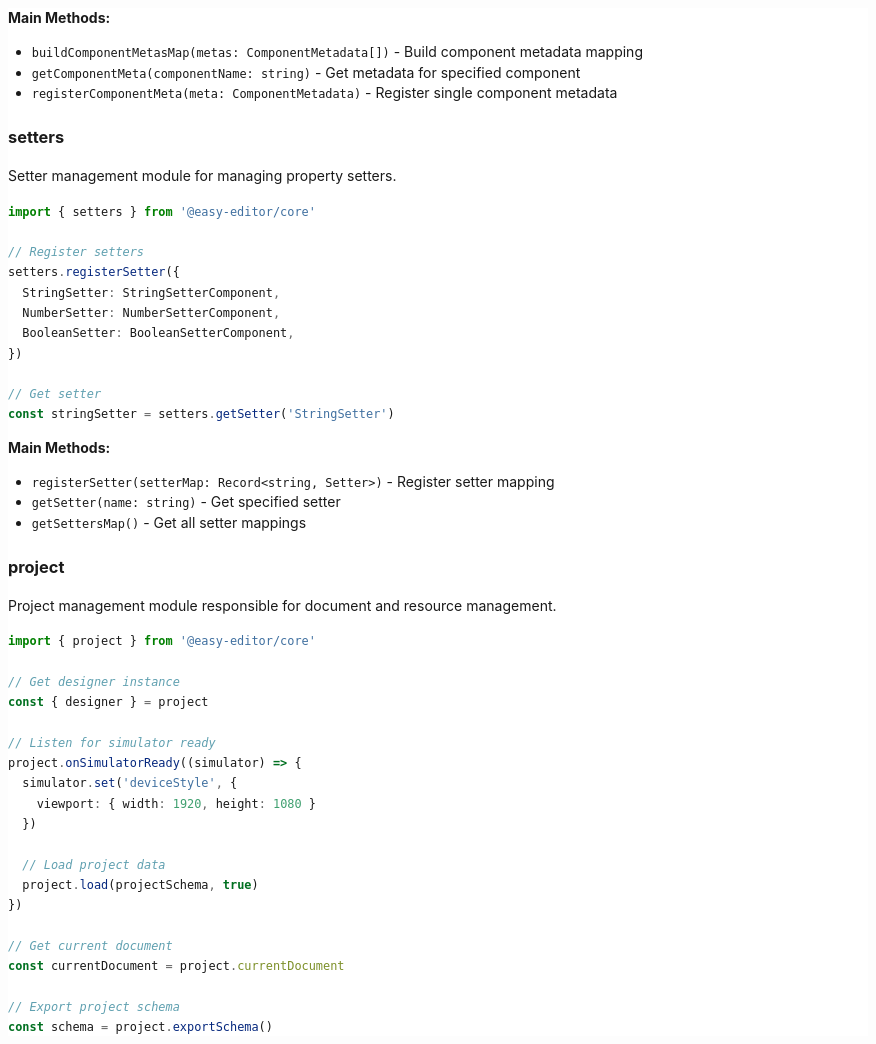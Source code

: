 **Main Methods:**

- `buildComponentMetasMap(metas: ComponentMetadata[])` - Build component metadata mapping
- `getComponentMeta(componentName: string)` - Get metadata for specified component
- `registerComponentMeta(meta: ComponentMetadata)` - Register single component metadata

### setters

Setter management module for managing property setters.

```ts
import { setters } from '@easy-editor/core'

// Register setters
setters.registerSetter({
  StringSetter: StringSetterComponent,
  NumberSetter: NumberSetterComponent,
  BooleanSetter: BooleanSetterComponent,
})

// Get setter
const stringSetter = setters.getSetter('StringSetter')
```

**Main Methods:**

- `registerSetter(setterMap: Record<string, Setter>)` - Register setter mapping
- `getSetter(name: string)` - Get specified setter
- `getSettersMap()` - Get all setter mappings

### project

Project management module responsible for document and resource management.

```ts
import { project } from '@easy-editor/core'

// Get designer instance
const { designer } = project

// Listen for simulator ready
project.onSimulatorReady((simulator) => {
  simulator.set('deviceStyle', {
    viewport: { width: 1920, height: 1080 }
  })

  // Load project data
  project.load(projectSchema, true)
})

// Get current document
const currentDocument = project.currentDocument

// Export project schema
const schema = project.exportSchema()
```
